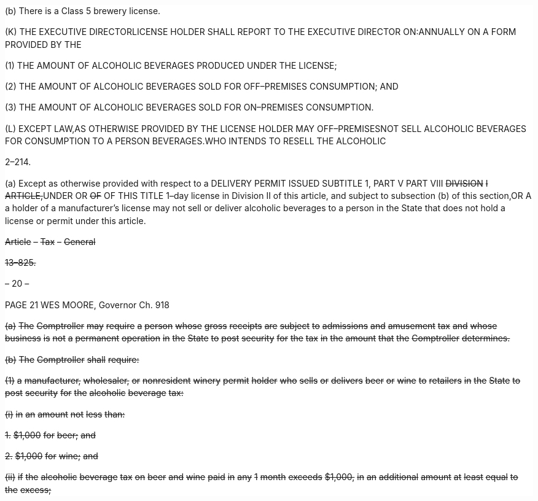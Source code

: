 (b) There is a Class 5 brewery license.

(K) THE EXECUTIVE DIRECTORLICENSE HOLDER SHALL REPORT TO THE
EXECUTIVE DIRECTOR ON:ANNUALLY ON A FORM PROVIDED BY THE

(1) THE AMOUNT OF ALCOHOLIC BEVERAGES PRODUCED UNDER THE
LICENSE;

(2) THE AMOUNT OF ALCOHOLIC BEVERAGES SOLD FOR
OFF–PREMISES CONSUMPTION; AND

(3) THE AMOUNT OF ALCOHOLIC BEVERAGES SOLD FOR
ON–PREMISES CONSUMPTION.

(L) EXCEPT LAW,AS OTHERWISE PROVIDED BY THE LICENSE HOLDER MAY
OFF–PREMISESNOT SELL ALCOHOLIC BEVERAGES FOR CONSUMPTION TO A PERSON
BEVERAGES.WHO INTENDS TO RESELL THE ALCOHOLIC

2–214.

(a) Except as otherwise provided with respect to a DELIVERY PERMIT ISSUED
SUBTITLE 1, PART V PART VIII ~~DIVISION~~ ~~I~~ ~~ARTICLE,~~UNDER OR ~~OF~~ OF THIS TITLE
1–day license in Division II of this article, and subject to subsection (b) of this section,OR A
a holder of a manufacturer’s license may not sell or deliver alcoholic beverages to a person
in the State that does not hold a license or permit under this article.

~~Article~~ ~~–~~ ~~Tax~~ ~~–~~ ~~General~~

~~13–825.~~

– 20 –

PAGE 21
WES MOORE, Governor Ch. 918

~~(a)~~ ~~The~~ ~~Comptroller~~ ~~may~~ ~~require~~ ~~a~~ ~~person~~ ~~whose~~ ~~gross~~ ~~receipts~~ ~~are~~ ~~subject~~ ~~to~~
~~admissions~~ ~~and~~ ~~amusement~~ ~~tax~~ ~~and~~ ~~whose~~ ~~business~~ ~~is~~ ~~not~~ ~~a~~ ~~permanent~~ ~~operation~~ ~~in~~ ~~the~~
~~State~~ ~~to~~ ~~post~~ ~~security~~ ~~for~~ ~~the~~ ~~tax~~ ~~in~~ ~~the~~ ~~amount~~ ~~that~~ ~~the~~ ~~Comptroller~~ ~~determines.~~

~~(b)~~ ~~The~~ ~~Comptroller~~ ~~shall~~ ~~require:~~

~~(1)~~ ~~a~~ ~~manufacturer,~~ ~~wholesaler,~~ ~~or~~ ~~nonresident~~ ~~winery~~ ~~permit~~ ~~holder~~ ~~who~~
~~sells~~ ~~or~~ ~~delivers~~ ~~beer~~ ~~or~~ ~~wine~~ ~~to~~ ~~retailers~~ ~~in~~ ~~the~~ ~~State~~ ~~to~~ ~~post~~ ~~security~~ ~~for~~ ~~the~~ ~~alcoholic~~
~~beverage~~ ~~tax:~~

~~(i)~~ ~~in~~ ~~an~~ ~~amount~~ ~~not~~ ~~less~~ ~~than:~~

~~1.~~ ~~$1,000~~ ~~for~~ ~~beer;~~ ~~and~~

~~2.~~ ~~$1,000~~ ~~for~~ ~~wine;~~ ~~and~~

~~(ii)~~ ~~if~~ ~~the~~ ~~alcoholic~~ ~~beverage~~ ~~tax~~ ~~on~~ ~~beer~~ ~~and~~ ~~wine~~ ~~paid~~ ~~in~~ ~~any~~ ~~1~~
~~month~~ ~~exceeds~~ ~~$1,000,~~ ~~in~~ ~~an~~ ~~additional~~ ~~amount~~ ~~at~~ ~~least~~ ~~equal~~ ~~to~~ ~~the~~ ~~excess;~~
